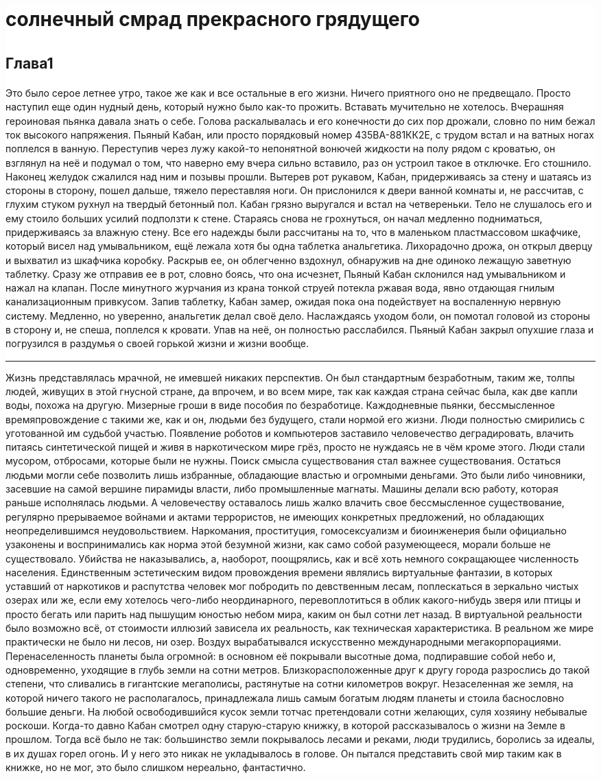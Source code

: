 # солнечный смрад прекрасного грядущего

## Глава1

Это было серое летнее утро, такое же как и все остальные в его жизни. Ничего приятного оно не предвещало. Просто наступил еще один нудный день, который нужно было как-то прожить. Вставать мучительно не хотелось. Вчерашняя героиновая пьянка давала знать о себе. Голова раскалывалась и его конечности до сих пор дрожали, словно по ним бежал ток высокого напряжения. Пьяный Кабан, или просто порядковый номер 435ВА-881КК2Е, с трудом встал и на ватных ногах поплелся в ванную. Переступив через лужу какой-то непонятной вонючей жидкости на полу рядом с кроватью, он взглянул на неё и подумал о том, что наверно ему вчера сильно вставило, раз он устроил такое в отключке. Его стошнило. Наконец желудок сжалился над ним и позывы прошли. Вытерев рот рукавом, Кабан, придерживаясь за стену и шатаясь из стороны в сторону, пошел дальше, тяжело переставляя ноги. Он прислонился к двери ванной комнаты и, не рассчитав, с глухим стуком рухнул на твердый бетонный пол. Кабан грязно выругался и встал на четвереньки. Тело не слушалось его и ему стоило больших усилий подползти к стене. Стараясь снова не грохнуться, он начал медленно подниматься, придерживаясь за влажную стену. Все его надежды были рассчитаны на то, что в маленьком пластмассовом шкафчике, который висел над умывальником, ещё лежала хотя бы одна таблетка анальгетика. Лихорадочно дрожа, он открыл дверцу и выхватил из шкафчика коробку. Раскрыв ее, он облегченно вздохнул, обнаружив на дне одиноко лежащую заветную таблетку. Сразу же отправив ее в рот, словно боясь, что она исчезнет, Пьяный Кабан склонился над умывальником и нажал на клапан. После минутного журчания из крана тонкой струей потекла ржавая вода, явно отдающая гнилым канализационным привкусом. Запив таблетку, Кабан замер, ожидая пока она подействует на воспаленную нервную систему. Медленно, но уверенно, анальгетик делал своё дело. Наслаждаясь уходом боли, он помотал головой из стороны в сторону и, не спеша, поплелся к кровати. Упав на неё, он полностью расслабился. Пьяный Кабан закрыл опухшие глаза и погрузился в раздумья о своей горькой жизни и жизни вообще.
***
Жизнь представлялась мрачной, не имевшей никаких перспектив. Он был стандартным безработным, таким же, толпы людей, живущих в этой гнусной стране, да впрочем, и во всем мире, так как каждая страна сейчас была, как две капли воды, похожа на другую. Мизерные гроши в виде пособия по безработице. Каждодневные пьянки, бессмысленное времяпровождение с такими же, как и он, людьми без будущего, стали нормой его жизни. Люди полностью смирились с уготованной им судьбой участью. Появление роботов и компьютеров заставило человечество деградировать, влачить питаясь синтетической пищей и живя в наркотическом мире грёз, просто не нуждаясь не в чём кроме этого. Люди стали мусором, отбросами, которые были не нужны. Поиск смысла существования стал важнее существования. Остаться людьми могли себе позволить лишь избранные, обладающие властью и огромными деньгами. Это были либо чиновники, засевшие на самой вершине пирамиды власти, либо промышленные магнаты. Машины делали всю работу, которая раньше исполнялась людьми. А человечеству оставалось лишь жалко влачить свое бессмысленное существование, регулярно прерываемое войнами и актами террористов, не имеющих конкретных предложений, но обладающих неопределившимся неудовольствием. Наркомания, проституция, гомосексуализм и биоинженерия были официально узаконены и воспринимались как норма этой безумной жизни, как само собой разумеющееся, морали больше не существовало. Убийства не наказывались, а, наоборот, поощрялись, как и всё хоть немного сокращающее численность населения. Единственным эстетическим видом провождения времени являлись виртуальные фантазии, в которых уставший от наркотиков и распутства человек мог побродить по девственным лесам, поплескаться в зеркально чистых озерах или же, если ему хотелось чего-либо неординарного, перевоплотиться в облик какого-нибудь зверя или птицы и просто бегать или парить над пышущим юностью небом мира, каким он был сотни лет назад. В виртуальной реальности было возможно всё, от стоимости иллюзий зависела их реальность, как техническая характеристика.
В реальном же мире практически не было ни лесов, ни озер. Воздух вырабатывался искусственно международными мегакорпорациями. Перенаселенность планеты была огромной: в основном её покрывали высотные дома, подпиравшие собой небо и, одновременно, уходящие в глубь земли на сотни метров. Близкорасположенные друг к другу города разрослись до такой степени, что сливались в гигантские мегаполисы, растянутые на сотни километров вокруг. Незаселенная же земля, на которой ничего такого не располагалось, принадлежала лишь самым богатым людям планеты и стоила баснословно большие деньги. На любой освободившийся кусок земли тотчас претендовали сотни желающих, суля хозяину небывалые роскоши. Когда-то давно Кабан смотрел одну старую-старую книжку, в которой рассказывалось о жизни на Земле в прошлом. Тогда всё было не так: большинство земли покрывалось лесами и реками, люди трудились, боролись за идеалы, в их душах горел огонь. И у него это никак не укладывалось в голове. Он пытался представить свой мир таким как в книжке, но не мог, это было слишком нереально, фантастично.